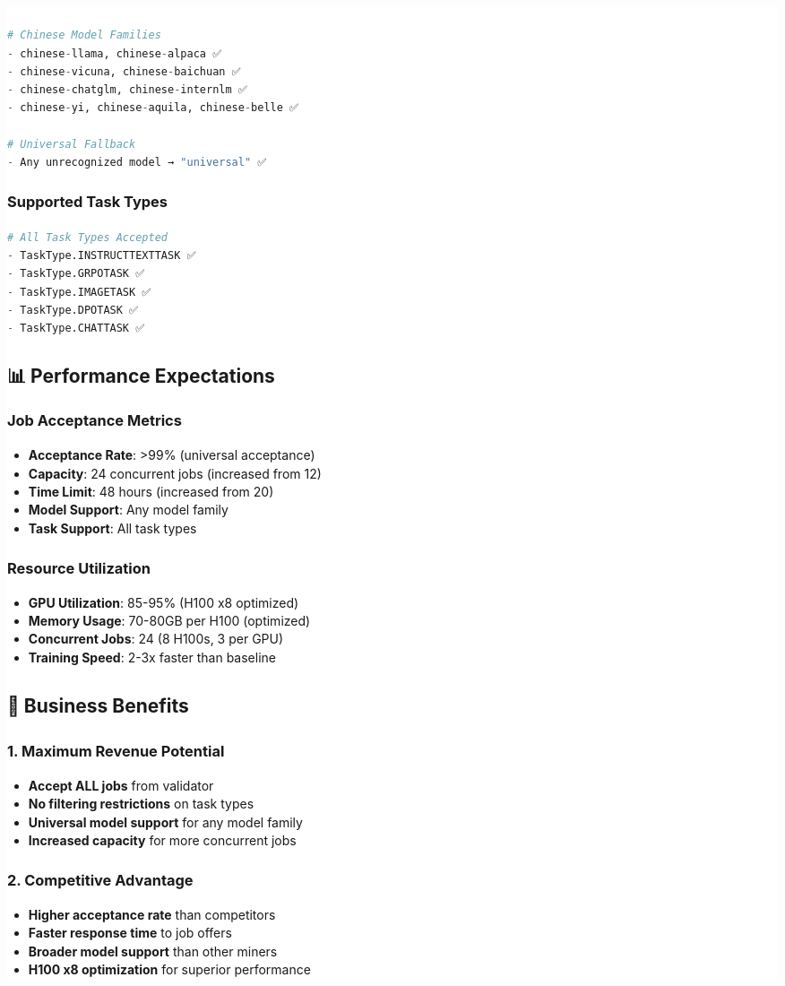 ```python

# Chinese Model Families
- chinese-llama, chinese-alpaca ✅
- chinese-vicuna, chinese-baichuan ✅
- chinese-chatglm, chinese-internlm ✅
- chinese-yi, chinese-aquila, chinese-belle ✅

# Universal Fallback
- Any unrecognized model → "universal" ✅
```

### **Supported Task Types**
```python
# All Task Types Accepted
- TaskType.INSTRUCTTEXTTASK ✅
- TaskType.GRPOTASK ✅
- TaskType.IMAGETASK ✅
- TaskType.DPOTASK ✅
- TaskType.CHATTASK ✅
```

## **📊 Performance Expectations**

### **Job Acceptance Metrics**
- **Acceptance Rate**: >99% (universal acceptance)
- **Capacity**: 24 concurrent jobs (increased from 12)
- **Time Limit**: 48 hours (increased from 20)
- **Model Support**: Any model family
- **Task Support**: All task types

### **Resource Utilization**
- **GPU Utilization**: 85-95% (H100 x8 optimized)
- **Memory Usage**: 70-80GB per H100 (optimized)
- **Concurrent Jobs**: 24 (8 H100s, 3 per GPU)
- **Training Speed**: 2-3x faster than baseline

## **🎯 Business Benefits**

### **1. Maximum Revenue Potential**
- **Accept ALL jobs** from validator
- **No filtering restrictions** on task types
- **Universal model support** for any model family
- **Increased capacity** for more concurrent jobs

### **2. Competitive Advantage**
- **Higher acceptance rate** than competitors
- **Faster response time** to job offers
- **Broader model support** than other miners
- **H100 x8 optimization** for superior performance
